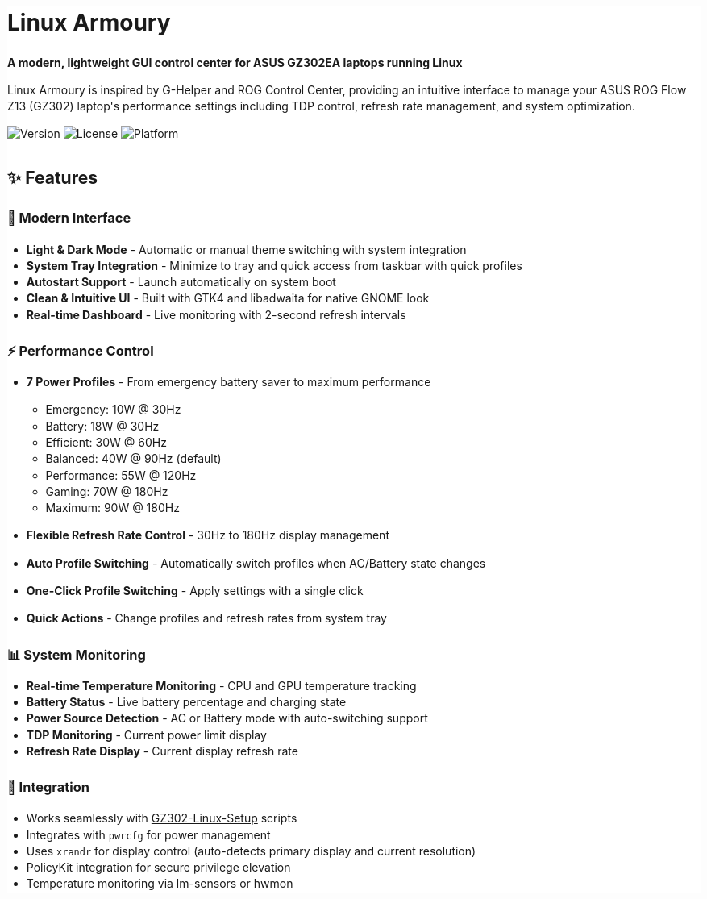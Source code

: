 # Linux Armoury

**A modern, lightweight GUI control center for ASUS GZ302EA laptops running Linux**

Linux Armoury is inspired by G-Helper and ROG Control Center, providing an intuitive interface to manage your ASUS ROG Flow Z13 (GZ302) laptop's performance settings including TDP control, refresh rate management, and system optimization.

![Version](https://img.shields.io/badge/version-1.1.0-blue.svg)
![License](https://img.shields.io/badge/license-GPL--3.0-green.svg)
![Platform](https://img.shields.io/badge/platform-Linux-lightgrey.svg)

## ✨ Features

### 🎨 Modern Interface
- **Light & Dark Mode** - Automatic or manual theme switching with system integration
- **System Tray Integration** - Minimize to tray and quick access from taskbar with quick profiles
- **Autostart Support** - Launch automatically on system boot
- **Clean & Intuitive UI** - Built with GTK4 and libadwaita for native GNOME look
- **Real-time Dashboard** - Live monitoring with 2-second refresh intervals

### ⚡ Performance Control
- **7 Power Profiles** - From emergency battery saver to maximum performance
  - Emergency: 10W @ 30Hz
  - Battery: 18W @ 30Hz
  - Efficient: 30W @ 60Hz
  - Balanced: 40W @ 90Hz (default)
  - Performance: 55W @ 120Hz
  - Gaming: 70W @ 180Hz
  - Maximum: 90W @ 180Hz

- **Flexible Refresh Rate Control** - 30Hz to 180Hz display management
- **Auto Profile Switching** - Automatically switch profiles when AC/Battery state changes
- **One-Click Profile Switching** - Apply settings with a single click
- **Quick Actions** - Change profiles and refresh rates from system tray

### 📊 System Monitoring
- **Real-time Temperature Monitoring** - CPU and GPU temperature tracking
- **Battery Status** - Live battery percentage and charging state
- **Power Source Detection** - AC or Battery mode with auto-switching support
- **TDP Monitoring** - Current power limit display
- **Refresh Rate Display** - Current display refresh rate

### 🔧 Integration
- Works seamlessly with [GZ302-Linux-Setup](https://github.com/th3cavalry/GZ302-Linux-Setup) scripts
- Integrates with `pwrcfg` for power management
- Uses `xrandr` for display control (auto-detects primary display and current resolution)
- PolicyKit integration for secure privilege elevation
- Temperature monitoring via lm-sensors or hwmon

